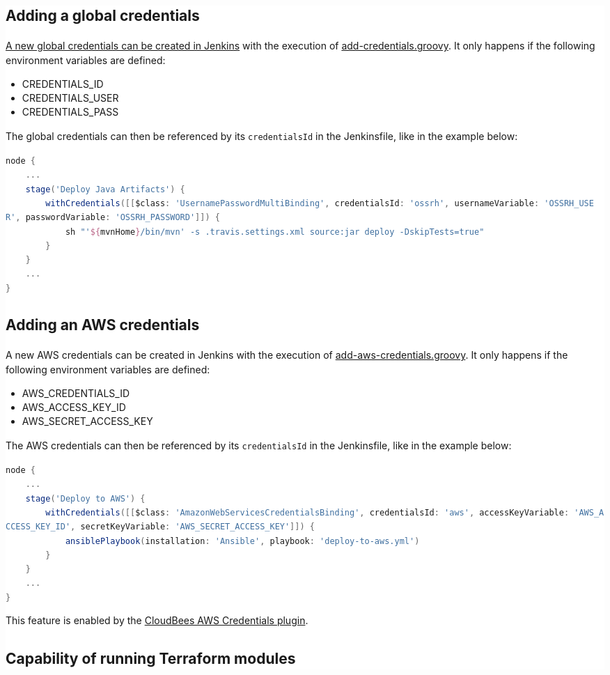 ## Adding a global credentials

[A new global credentials can be created in Jenkins](https://jenkins.io/doc/book/using/using-credentials/#adding-new-global-credentials) with the execution of [add-credentials.groovy](scripts/add-credentials.groovy). It only happens if the following environment variables are defined:

- CREDENTIALS_ID
- CREDENTIALS_USER
- CREDENTIALS_PASS

The global credentials can then be referenced by its `credentialsId` in the Jenkinsfile, like in the example below:

```groovy
node {
    ...
    stage('Deploy Java Artifacts') {
        withCredentials([[$class: 'UsernamePasswordMultiBinding', credentialsId: 'ossrh', usernameVariable: 'OSSRH_USER', passwordVariable: 'OSSRH_PASSWORD']]) {
            sh "'${mvnHome}/bin/mvn' -s .travis.settings.xml source:jar deploy -DskipTests=true"
        }
    }
    ...
}
```

## Adding an AWS credentials

A new AWS credentials can be created in Jenkins with the execution of [add-aws-credentials.groovy](scripts/add-credentials.groovy). It only happens if the following environment variables are defined:

- AWS_CREDENTIALS_ID
- AWS_ACCESS_KEY_ID
- AWS_SECRET_ACCESS_KEY

The AWS credentials can then be referenced by its `credentialsId` in the Jenkinsfile, like in the example below:

```groovy
node {
    ...
    stage('Deploy to AWS') {
        withCredentials([[$class: 'AmazonWebServicesCredentialsBinding', credentialsId: 'aws', accessKeyVariable: 'AWS_ACCESS_KEY_ID', secretKeyVariable: 'AWS_SECRET_ACCESS_KEY']]) {
            ansiblePlaybook(installation: 'Ansible', playbook: 'deploy-to-aws.yml')
        }
    }
    ...
}
```

This feature is enabled by the [CloudBees AWS Credentials plugin](https://plugins.jenkins.io/aws-credentials).

## Capability of running Terraform modules 
